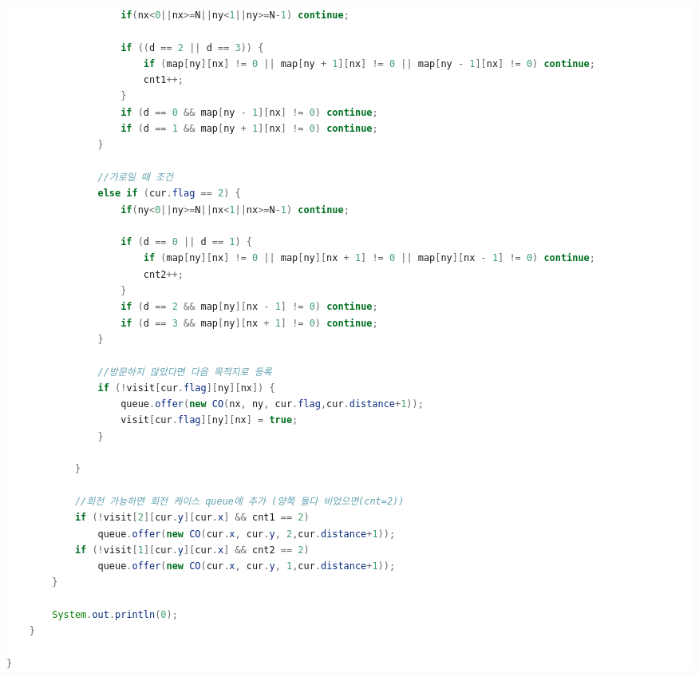 ```java
					if(nx<0||nx>=N||ny<1||ny>=N-1) continue;
					
					if ((d == 2 || d == 3)) {
						if (map[ny][nx] != 0 || map[ny + 1][nx] != 0 || map[ny - 1][nx] != 0) continue;
						cnt1++;
					}
					if (d == 0 && map[ny - 1][nx] != 0) continue;
					if (d == 1 && map[ny + 1][nx] != 0) continue;
				}

				//가로일 때 조건
				else if (cur.flag == 2) {
					if(ny<0||ny>=N||nx<1||nx>=N-1) continue;
					
					if (d == 0 || d == 1) {
						if (map[ny][nx] != 0 || map[ny][nx + 1] != 0 || map[ny][nx - 1] != 0) continue;
						cnt2++;
					}
					if (d == 2 && map[ny][nx - 1] != 0) continue;
					if (d == 3 && map[ny][nx + 1] != 0) continue;
				}

				//방문하지 않았다면 다음 목적지로 등록 
				if (!visit[cur.flag][ny][nx]) {		
					queue.offer(new CO(nx, ny, cur.flag,cur.distance+1));
					visit[cur.flag][ny][nx] = true;
				}
				
			}

			//회전 가능하면 회전 케이스 queue에 추가 (양쪽 둘다 비었으면(cnt=2)) 
			if (!visit[2][cur.y][cur.x] && cnt1 == 2)
				queue.offer(new CO(cur.x, cur.y, 2,cur.distance+1));
			if (!visit[1][cur.y][cur.x] && cnt2 == 2)
				queue.offer(new CO(cur.x, cur.y, 1,cur.distance+1));
		}
		
		System.out.println(0);
	}

}
```

